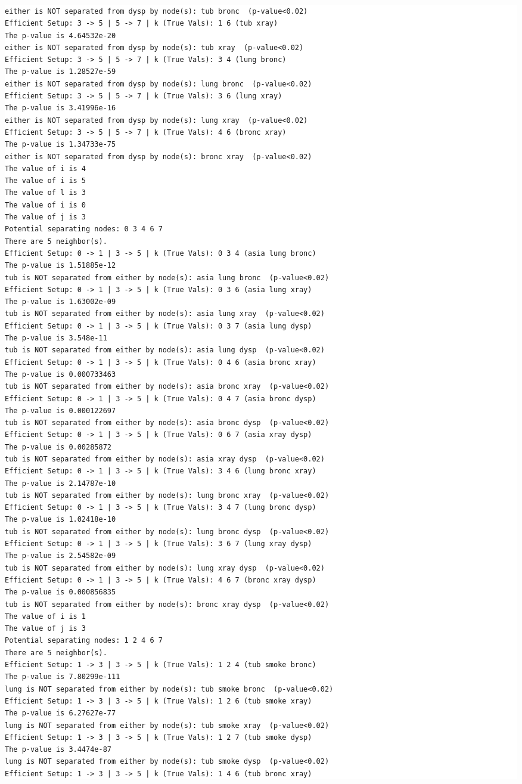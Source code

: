     either is NOT separated from dysp by node(s): tub bronc  (p-value<0.02)
    Efficient Setup: 3 -> 5 | 5 -> 7 | k (True Vals): 1 6 (tub xray)
    The p-value is 4.64532e-20
    either is NOT separated from dysp by node(s): tub xray  (p-value<0.02)
    Efficient Setup: 3 -> 5 | 5 -> 7 | k (True Vals): 3 4 (lung bronc)
    The p-value is 1.28527e-59
    either is NOT separated from dysp by node(s): lung bronc  (p-value<0.02)
    Efficient Setup: 3 -> 5 | 5 -> 7 | k (True Vals): 3 6 (lung xray)
    The p-value is 3.41996e-16
    either is NOT separated from dysp by node(s): lung xray  (p-value<0.02)
    Efficient Setup: 3 -> 5 | 5 -> 7 | k (True Vals): 4 6 (bronc xray)
    The p-value is 1.34733e-75
    either is NOT separated from dysp by node(s): bronc xray  (p-value<0.02)
    The value of i is 4
    The value of i is 5
    The value of l is 3
    The value of i is 0
    The value of j is 3
    Potential separating nodes: 0 3 4 6 7
    There are 5 neighbor(s).
    Efficient Setup: 0 -> 1 | 3 -> 5 | k (True Vals): 0 3 4 (asia lung bronc)
    The p-value is 1.51885e-12
    tub is NOT separated from either by node(s): asia lung bronc  (p-value<0.02)
    Efficient Setup: 0 -> 1 | 3 -> 5 | k (True Vals): 0 3 6 (asia lung xray)
    The p-value is 1.63002e-09
    tub is NOT separated from either by node(s): asia lung xray  (p-value<0.02)
    Efficient Setup: 0 -> 1 | 3 -> 5 | k (True Vals): 0 3 7 (asia lung dysp)
    The p-value is 3.548e-11
    tub is NOT separated from either by node(s): asia lung dysp  (p-value<0.02)
    Efficient Setup: 0 -> 1 | 3 -> 5 | k (True Vals): 0 4 6 (asia bronc xray)
    The p-value is 0.000733463
    tub is NOT separated from either by node(s): asia bronc xray  (p-value<0.02)
    Efficient Setup: 0 -> 1 | 3 -> 5 | k (True Vals): 0 4 7 (asia bronc dysp)
    The p-value is 0.000122697
    tub is NOT separated from either by node(s): asia bronc dysp  (p-value<0.02)
    Efficient Setup: 0 -> 1 | 3 -> 5 | k (True Vals): 0 6 7 (asia xray dysp)
    The p-value is 0.00285872
    tub is NOT separated from either by node(s): asia xray dysp  (p-value<0.02)
    Efficient Setup: 0 -> 1 | 3 -> 5 | k (True Vals): 3 4 6 (lung bronc xray)
    The p-value is 2.14787e-10
    tub is NOT separated from either by node(s): lung bronc xray  (p-value<0.02)
    Efficient Setup: 0 -> 1 | 3 -> 5 | k (True Vals): 3 4 7 (lung bronc dysp)
    The p-value is 1.02418e-10
    tub is NOT separated from either by node(s): lung bronc dysp  (p-value<0.02)
    Efficient Setup: 0 -> 1 | 3 -> 5 | k (True Vals): 3 6 7 (lung xray dysp)
    The p-value is 2.54582e-09
    tub is NOT separated from either by node(s): lung xray dysp  (p-value<0.02)
    Efficient Setup: 0 -> 1 | 3 -> 5 | k (True Vals): 4 6 7 (bronc xray dysp)
    The p-value is 0.000856835
    tub is NOT separated from either by node(s): bronc xray dysp  (p-value<0.02)
    The value of i is 1
    The value of j is 3
    Potential separating nodes: 1 2 4 6 7
    There are 5 neighbor(s).
    Efficient Setup: 1 -> 3 | 3 -> 5 | k (True Vals): 1 2 4 (tub smoke bronc)
    The p-value is 7.80299e-111
    lung is NOT separated from either by node(s): tub smoke bronc  (p-value<0.02)
    Efficient Setup: 1 -> 3 | 3 -> 5 | k (True Vals): 1 2 6 (tub smoke xray)
    The p-value is 6.27627e-77
    lung is NOT separated from either by node(s): tub smoke xray  (p-value<0.02)
    Efficient Setup: 1 -> 3 | 3 -> 5 | k (True Vals): 1 2 7 (tub smoke dysp)
    The p-value is 3.4474e-87
    lung is NOT separated from either by node(s): tub smoke dysp  (p-value<0.02)
    Efficient Setup: 1 -> 3 | 3 -> 5 | k (True Vals): 1 4 6 (tub bronc xray)